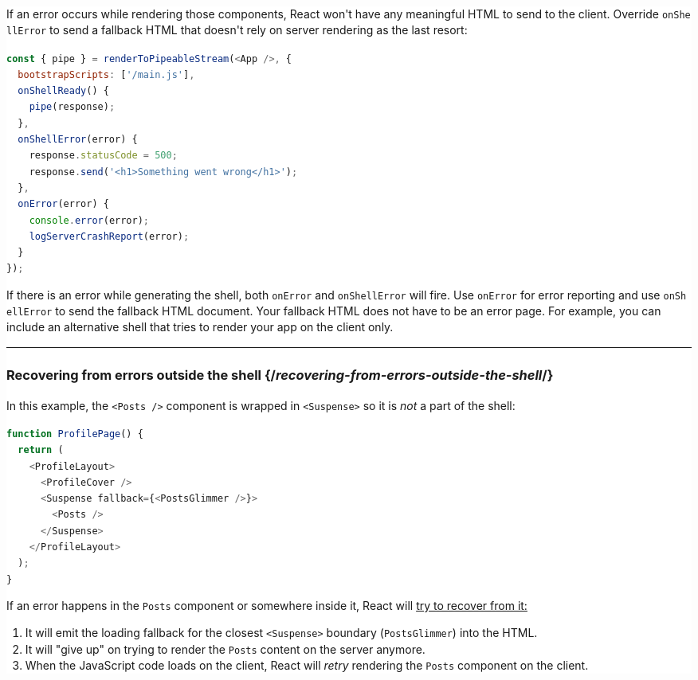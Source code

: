 If an error occurs while rendering those components, React won't have any meaningful HTML to send to the client. Override `onShellError` to send a fallback HTML that doesn't rely on server rendering as the last resort:

```js {6-9}
const { pipe } = renderToPipeableStream(<App />, {
  bootstrapScripts: ['/main.js'],
  onShellReady() {
    pipe(response);
  },
  onShellError(error) {
    response.statusCode = 500;
    response.send('<h1>Something went wrong</h1>'); 
  },
  onError(error) {
    console.error(error);
    logServerCrashReport(error);
  }
});
```

If there is an error while generating the shell, both `onError` and `onShellError` will fire. Use `onError` for error reporting and use `onShellError` to send the fallback HTML document. Your fallback HTML does not have to be an error page. For example, you can include an alternative shell that tries to render your app on the client only.

---

### Recovering from errors outside the shell {/*recovering-from-errors-outside-the-shell*/}

In this example, the `<Posts />` component is wrapped in `<Suspense>` so it is *not* a part of the shell:

```js {6}
function ProfilePage() {
  return (
    <ProfileLayout>
      <ProfileCover />
      <Suspense fallback={<PostsGlimmer />}>
        <Posts />
      </Suspense>
    </ProfileLayout>
  );
}
```

If an error happens in the `Posts` component or somewhere inside it, React will [try to recover from it:](/apis/react/Suspense#providing-a-fallback-for-server-errors-and-server-only-content)

1. It will emit the loading fallback for the closest `<Suspense>` boundary (`PostsGlimmer`) into the HTML.
2. It will "give up" on trying to render the `Posts` content on the server anymore.
3. When the JavaScript code loads on the client, React will *retry* rendering the `Posts` component on the client.
